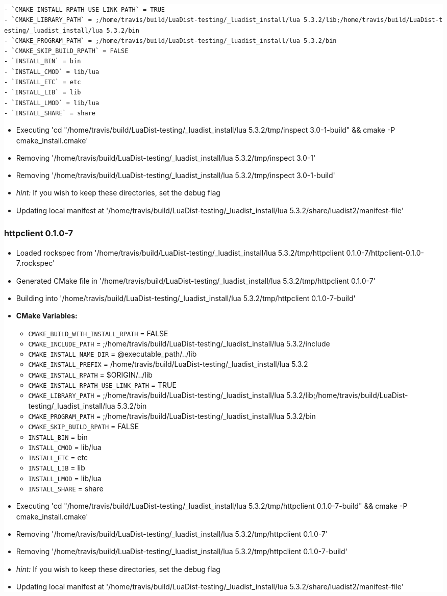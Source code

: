     - `CMAKE_INSTALL_RPATH_USE_LINK_PATH` = TRUE
    - `CMAKE_LIBRARY_PATH` = ;/home/travis/build/LuaDist-testing/_luadist_install/lua 5.3.2/lib;/home/travis/build/LuaDist-testing/_luadist_install/lua 5.3.2/bin
    - `CMAKE_PROGRAM_PATH` = ;/home/travis/build/LuaDist-testing/_luadist_install/lua 5.3.2/bin
    - `CMAKE_SKIP_BUILD_RPATH` = FALSE
    - `INSTALL_BIN` = bin
    - `INSTALL_CMOD` = lib/lua
    - `INSTALL_ETC` = etc
    - `INSTALL_LIB` = lib
    - `INSTALL_LMOD` = lib/lua
    - `INSTALL_SHARE` = share
- Executing 'cd "/home/travis/build/LuaDist-testing/_luadist_install/lua 5.3.2/tmp/inspect 3.0-1-build" && cmake -P cmake_install.cmake'
- Removing '/home/travis/build/LuaDist-testing/_luadist_install/lua 5.3.2/tmp/inspect 3.0-1'
- Removing '/home/travis/build/LuaDist-testing/_luadist_install/lua 5.3.2/tmp/inspect 3.0-1-build'

- *hint:* If you wish to keep these directories, set the debug flag
- Updating local manifest at '/home/travis/build/LuaDist-testing/_luadist_install/lua 5.3.2/share/luadist2/manifest-file'

### httpclient 0.1.0-7
- Loaded rockspec from '/home/travis/build/LuaDist-testing/_luadist_install/lua 5.3.2/tmp/httpclient 0.1.0-7/httpclient-0.1.0-7.rockspec'
- Generated CMake file in '/home/travis/build/LuaDist-testing/_luadist_install/lua 5.3.2/tmp/httpclient 0.1.0-7'
- Building into '/home/travis/build/LuaDist-testing/_luadist_install/lua 5.3.2/tmp/httpclient 0.1.0-7-build'
- **CMake Variables:**
    - `CMAKE_BUILD_WITH_INSTALL_RPATH` = FALSE
    - `CMAKE_INCLUDE_PATH` = ;/home/travis/build/LuaDist-testing/_luadist_install/lua 5.3.2/include
    - `CMAKE_INSTALL_NAME_DIR` = @executable_path/../lib
    - `CMAKE_INSTALL_PREFIX` = /home/travis/build/LuaDist-testing/_luadist_install/lua 5.3.2
    - `CMAKE_INSTALL_RPATH` = $ORIGIN/../lib
    - `CMAKE_INSTALL_RPATH_USE_LINK_PATH` = TRUE
    - `CMAKE_LIBRARY_PATH` = ;/home/travis/build/LuaDist-testing/_luadist_install/lua 5.3.2/lib;/home/travis/build/LuaDist-testing/_luadist_install/lua 5.3.2/bin
    - `CMAKE_PROGRAM_PATH` = ;/home/travis/build/LuaDist-testing/_luadist_install/lua 5.3.2/bin
    - `CMAKE_SKIP_BUILD_RPATH` = FALSE
    - `INSTALL_BIN` = bin
    - `INSTALL_CMOD` = lib/lua
    - `INSTALL_ETC` = etc
    - `INSTALL_LIB` = lib
    - `INSTALL_LMOD` = lib/lua
    - `INSTALL_SHARE` = share
- Executing 'cd "/home/travis/build/LuaDist-testing/_luadist_install/lua 5.3.2/tmp/httpclient 0.1.0-7-build" && cmake -P cmake_install.cmake'
- Removing '/home/travis/build/LuaDist-testing/_luadist_install/lua 5.3.2/tmp/httpclient 0.1.0-7'
- Removing '/home/travis/build/LuaDist-testing/_luadist_install/lua 5.3.2/tmp/httpclient 0.1.0-7-build'

- *hint:* If you wish to keep these directories, set the debug flag
- Updating local manifest at '/home/travis/build/LuaDist-testing/_luadist_install/lua 5.3.2/share/luadist2/manifest-file'

